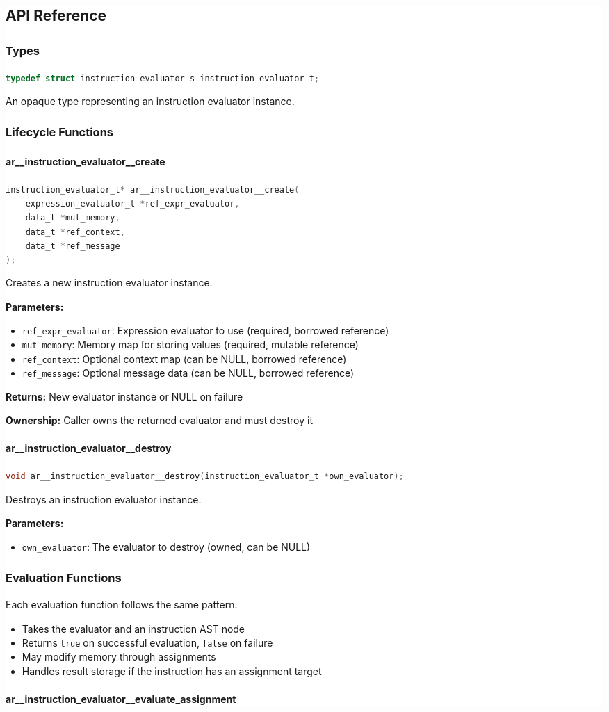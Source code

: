 ## API Reference

### Types

```c
typedef struct instruction_evaluator_s instruction_evaluator_t;
```

An opaque type representing an instruction evaluator instance.

### Lifecycle Functions

#### ar__instruction_evaluator__create

```c
instruction_evaluator_t* ar__instruction_evaluator__create(
    expression_evaluator_t *ref_expr_evaluator,
    data_t *mut_memory,
    data_t *ref_context,
    data_t *ref_message
);
```

Creates a new instruction evaluator instance.

**Parameters:**
- `ref_expr_evaluator`: Expression evaluator to use (required, borrowed reference)
- `mut_memory`: Memory map for storing values (required, mutable reference)
- `ref_context`: Optional context map (can be NULL, borrowed reference)
- `ref_message`: Optional message data (can be NULL, borrowed reference)

**Returns:** New evaluator instance or NULL on failure

**Ownership:** Caller owns the returned evaluator and must destroy it

#### ar__instruction_evaluator__destroy

```c
void ar__instruction_evaluator__destroy(instruction_evaluator_t *own_evaluator);
```

Destroys an instruction evaluator instance.

**Parameters:**
- `own_evaluator`: The evaluator to destroy (owned, can be NULL)

### Evaluation Functions

Each evaluation function follows the same pattern:
- Takes the evaluator and an instruction AST node
- Returns `true` on successful evaluation, `false` on failure
- May modify memory through assignments
- Handles result storage if the instruction has an assignment target

#### ar__instruction_evaluator__evaluate_assignment
